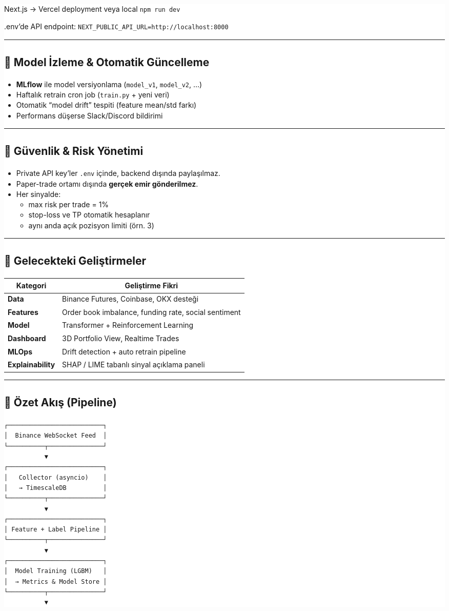 Next.js → Vercel deployment veya local `npm run dev`

.env’de API endpoint: `NEXT_PUBLIC_API_URL=http://localhost:8000`

---

## 🧮 Model İzleme & Otomatik Güncelleme

- **MLflow** ile model versiyonlama (`model_v1`, `model_v2`, …)
- Haftalık retrain cron job (`train.py` + yeni veri)
- Otomatik “model drift” tespiti (feature mean/std farkı)
- Performans düşerse Slack/Discord bildirimi

---

## 🧩 Güvenlik & Risk Yönetimi

- Private API key’ler `.env` içinde, backend dışında paylaşılmaz.
- Paper-trade ortamı dışında **gerçek emir gönderilmez**.
- Her sinyalde:
    - max risk per trade = 1%
    - stop-loss ve TP otomatik hesaplanır
    - aynı anda açık pozisyon limiti (örn. 3)

---

## 🔮 Gelecekteki Geliştirmeler

| Kategori | Geliştirme Fikri |
| --- | --- |
| **Data** | Binance Futures, Coinbase, OKX desteği |
| **Features** | Order book imbalance, funding rate, social sentiment |
| **Model** | Transformer + Reinforcement Learning |
| **Dashboard** | 3D Portfolio View, Realtime Trades |
| **MLOps** | Drift detection + auto retrain pipeline |
| **Explainability** | SHAP / LIME tabanlı sinyal açıklama paneli |

---

## 🧾 Özet Akış (Pipeline)

```
┌──────────────────────────┐
│  Binance WebSocket Feed  │
└──────────┬───────────────┘
           ▼
┌──────────────────────────┐
│   Collector (asyncio)    │
│   → TimescaleDB          │
└──────────┬───────────────┘
           ▼
┌──────────────────────────┐
│ Feature + Label Pipeline │
└──────────┬───────────────┘
           ▼
┌──────────────────────────┐
│  Model Training (LGBM)   │
│  → Metrics & Model Store │
└──────────┬───────────────┘
           ▼
```